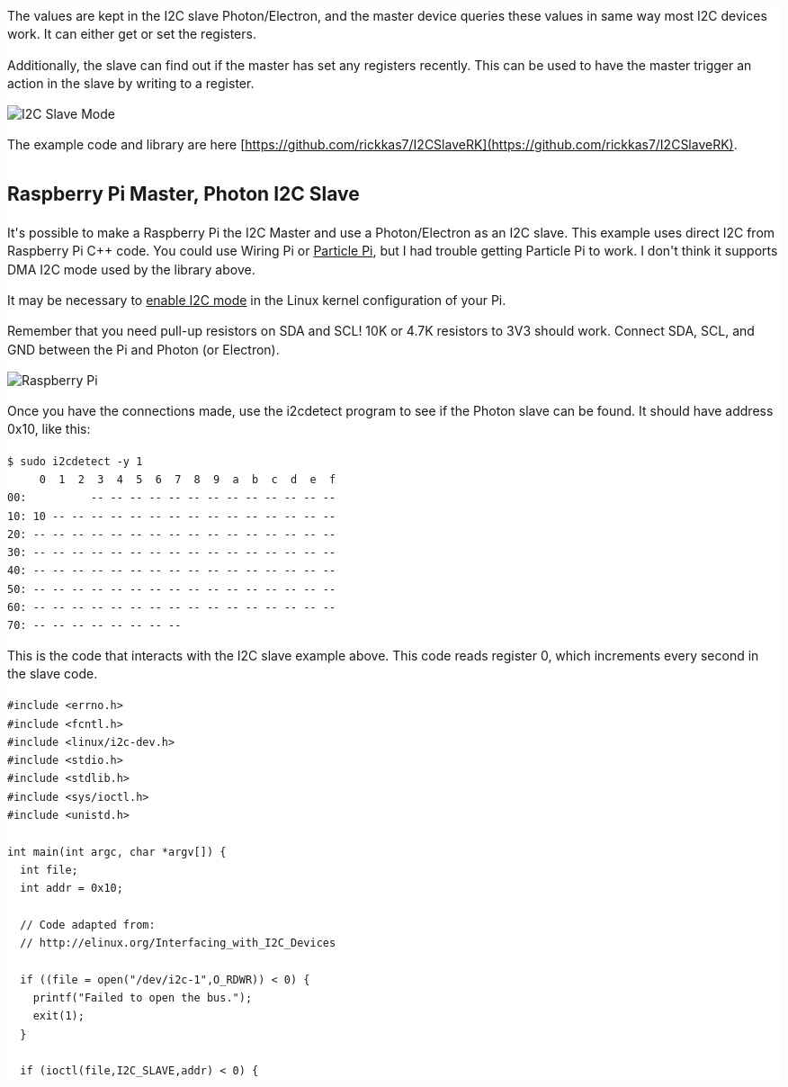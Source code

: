 The values are kept in the I2C slave Photon/Electron, and the master device queries these values in same way most I2C devices work. It can either get or set the registers.

Additionally, the slave can find out if the master has set any registers recently. This can be used to have the master trigger an action in the slave by writing to a register.

![I2C Slave Mode](/assets/images/i2c-faq-I2Cslave.jpg)

The example code and library are here [https://github.com/rickkas7/I2CSlaveRK](https://github.com/rickkas7/I2CSlaveRK).

## Raspberry Pi Master, Photon I2C Slave

It's possible to make a Raspberry Pi the I2C Master and use a Photon/Electron as an I2C slave. This example uses direct I2C from Raspberry Pi C++ code. You could use Wiring Pi or [Particle Pi](/datasheets/discontinued/raspberry-pi), but I had trouble getting Particle Pi to work. I don't think it supports DMA I2C mode used by the library above.

It may be necessary to [enable I2C mode](https://learn.adafruit.com/adafruits-raspberry-pi-lesson-4-gpio-setup/configuring-i2c) in the Linux kernel configuration of your Pi.

Remember that you need pull-up resistors on SDA and SCL! 10K or 4.7K resistors to 3V3 should work. Connect SDA, SCL, and GND between the Pi and Photon (or Electron).

![Raspberry Pi](/assets/images/i2c-faq-pi.jpg)

Once you have the connections made, use the i2cdetect program to see if the Photon slave can be found. It should have address 0x10, like this:

```
$ sudo i2cdetect -y 1
     0  1  2  3  4  5  6  7  8  9  a  b  c  d  e  f
00:          -- -- -- -- -- -- -- -- -- -- -- -- -- 
10: 10 -- -- -- -- -- -- -- -- -- -- -- -- -- -- -- 
20: -- -- -- -- -- -- -- -- -- -- -- -- -- -- -- -- 
30: -- -- -- -- -- -- -- -- -- -- -- -- -- -- -- -- 
40: -- -- -- -- -- -- -- -- -- -- -- -- -- -- -- -- 
50: -- -- -- -- -- -- -- -- -- -- -- -- -- -- -- -- 
60: -- -- -- -- -- -- -- -- -- -- -- -- -- -- -- -- 
70: -- -- -- -- -- -- -- -- 
```

This is the code that interacts with the I2C slave example above. This code reads register 0, which increments every second in the slave code.

```
#include <errno.h>
#include <fcntl.h>
#include <linux/i2c-dev.h>
#include <stdio.h>
#include <stdlib.h>
#include <sys/ioctl.h>
#include <unistd.h>

int main(int argc, char *argv[]) {
  int file;
  int addr = 0x10;

  // Code adapted from:
  // http://elinux.org/Interfacing_with_I2C_Devices
  
  if ((file = open("/dev/i2c-1",O_RDWR)) < 0) {
    printf("Failed to open the bus.");
    exit(1);
  }
  
  if (ioctl(file,I2C_SLAVE,addr) < 0) {
```